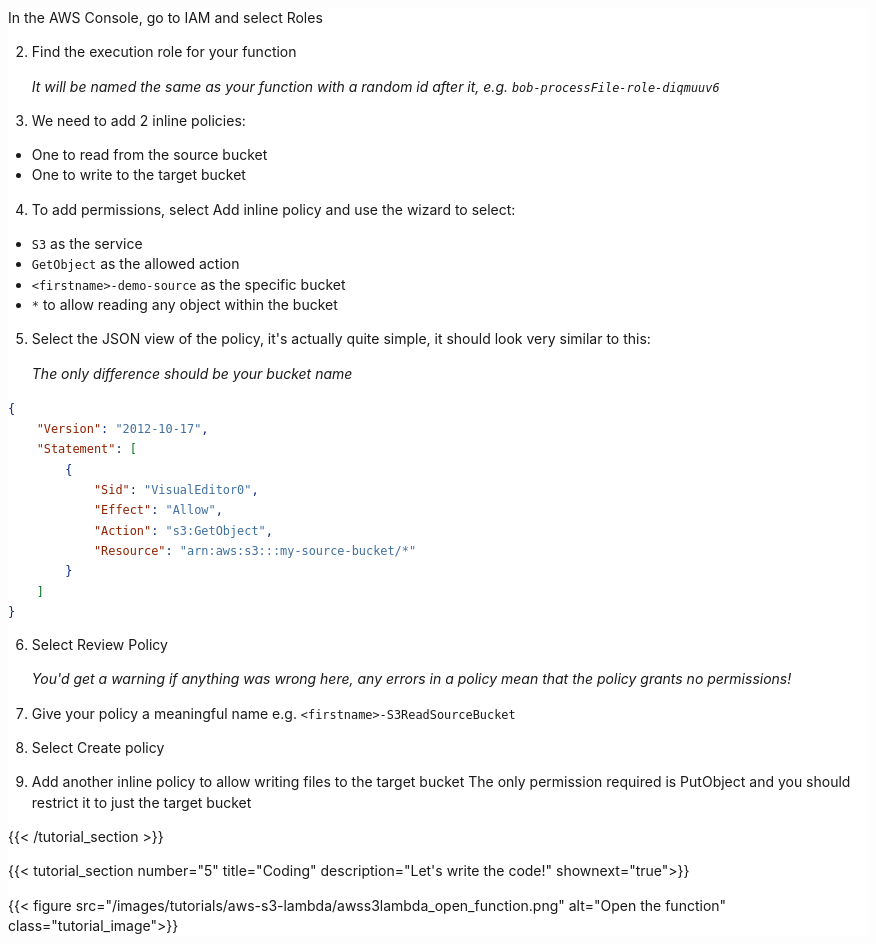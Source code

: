 In the AWS Console, go to IAM and select Roles

2. Find the execution role for your function 

    *It will be named the same as your function with a random id after it, e.g. `bob-processFile-role-diqmuuv6`*

3. We need to add 2 inline policies:
  * One to read from the source bucket
  * One to write to the target bucket
  
4. To add permissions, select Add inline policy and use the wizard to select:
  * `S3` as the service
  * `GetObject` as the allowed action
  * `<firstname>-demo-source` as the specific bucket
  *  `*` to allow reading any object within the bucket
  

5. Select the JSON view of the policy, it's actually quite simple, it should look very similar to this:
  
    *The only difference should be your bucket name*

```json
{
    "Version": "2012-10-17",
    "Statement": [
        {
            "Sid": "VisualEditor0",
            "Effect": "Allow",
            "Action": "s3:GetObject",
            "Resource": "arn:aws:s3:::my-source-bucket/*"
        }
    ]
}
```

6. Select Review Policy

    *You'd get a warning if anything was wrong here, any errors in a policy mean that the policy grants no permissions!*

7. Give your policy a meaningful name e.g. `<firstname>-S3ReadSourceBucket`

8. Select Create policy	
                     
9. Add another inline policy to allow writing files to the target bucket
The only permission required is PutObject and you should restrict it to just the target bucket	


{{< /tutorial_section >}}







{{< tutorial_section number="5" title="Coding" description="Let's write the code!" shownext="true">}}

{{< figure src="/images/tutorials/aws-s3-lambda/awss3lambda_open_function.png" alt="Open the function" class="tutorial_image">}}
